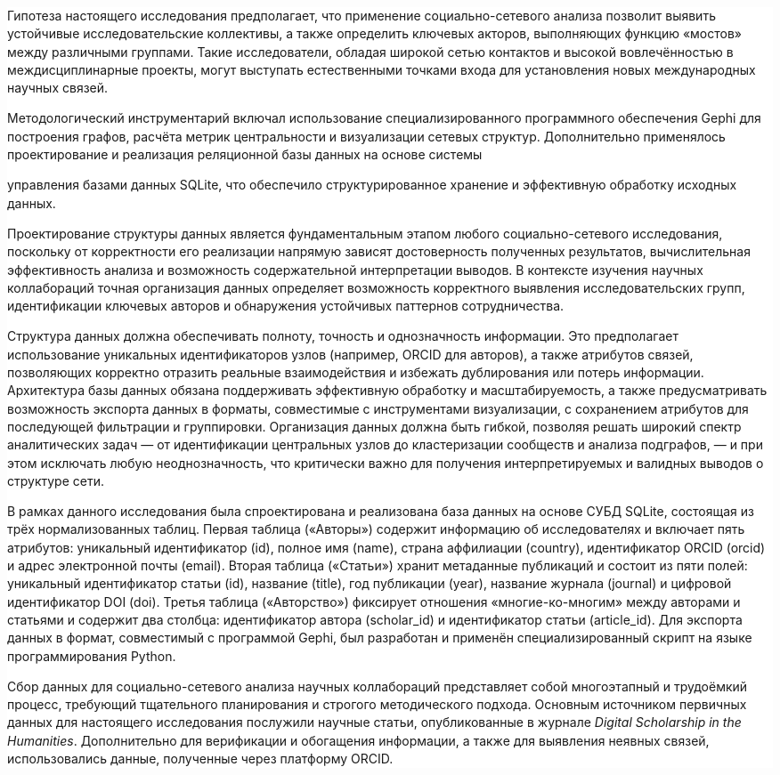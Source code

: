 Гипотеза настоящего исследования предполагает, что применение социально-сетевого
анализа позволит выявить устойчивые исследовательские коллективы, а также
определить ключевых акторов, выполняющих функцию «мостов» между различными
группами. Такие исследователи, обладая широкой сетью контактов и высокой
вовлечённостью в междисциплинарные проекты, могут выступать естественными
точками входа для установления новых международных научных связей.

Методологический инструментарий включал использование специализированного
программного обеспечения Gephi для построения графов, расчёта метрик
центральности и визуализации сетевых структур. Дополнительно применялось
проектирование и реализация реляционной базы данных на основе системы


управления базами данных SQLite, что обеспечило структурированное хранение и
эффективную обработку исходных данных.

Проектирование структуры данных является фундаментальным этапом любого
социально-сетевого исследования, поскольку от корректности его реализации
напрямую зависят достоверность полученных результатов, вычислительная
эффективность анализа и возможность содержательной интерпретации выводов. В
контексте изучения научных коллабораций точная организация данных определяет
возможность корректного выявления исследовательских групп, идентификации
ключевых авторов и обнаружения устойчивых паттернов сотрудничества.

Структура данных должна обеспечивать полноту, точность и однозначность
информации. Это предполагает использование уникальных идентификаторов узлов
(например, ORCID для авторов), а также атрибутов связей, позволяющих корректно
отразить реальные взаимодействия и избежать дублирования или потерь
информации. Архитектура базы данных обязана поддерживать эффективную
обработку и масштабируемость, а также предусматривать возможность экспорта
данных в форматы, совместимые с инструментами визуализации, с сохранением
атрибутов для последующей фильтрации и группировки. Организация данных должна
быть гибкой, позволяя решать широкий спектр аналитических задач — от
идентификации центральных узлов до кластеризации сообществ и анализа
подграфов, — и при этом исключать любую неоднозначность, что критически важно
для получения интерпретируемых и валидных выводов о структуре сети.

В рамках данного исследования была спроектирована и реализована база данных на
основе СУБД SQLite, состоящая из трёх нормализованных таблиц. Первая таблица
(«Авторы») содержит информацию об исследователях и включает пять атрибутов:
уникальный идентификатор (id), полное имя (name), страна аффилиации (country),
идентификатор ORCID (orcid) и адрес электронной почты (email). Вторая таблица
(«Статьи») хранит метаданные публикаций и состоит из пяти полей: уникальный
идентификатор статьи (id), название (title), год публикации (year), название журнала
(journal) и цифровой идентификатор DOI (doi). Третья таблица («Авторство»)
фиксирует отношения «многие-ко-многим» между авторами и статьями и содержит два
столбца: идентификатор автора (scholar_id) и идентификатор статьи (article_id). Для
экспорта данных в формат, совместимый с программой Gephi, был разработан и
применён специализированный скрипт на языке программирования Python.

Сбор данных для социально-сетевого анализа научных коллабораций представляет
собой многоэтапный и трудоёмкий процесс, требующий тщательного планирования и
строгого методического подхода. Основным источником первичных данных для
настоящего исследования послужили научные статьи, опубликованные в журнале
_Digital Scholarship in the Humanities_. Дополнительно для верификации и обогащения
информации, а также для выявления неявных связей, использовались данные,
полученные через платформу ORCID.
